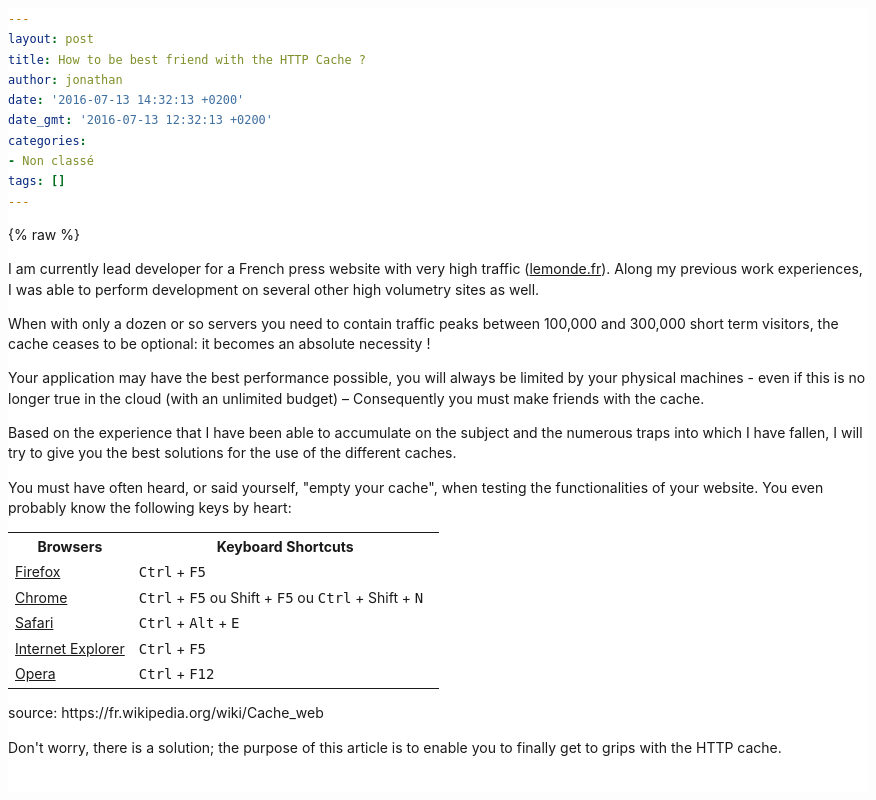 ```yaml
---
layout: post
title: How to be best friend with the HTTP Cache ?
author: jonathan
date: '2016-07-13 14:32:13 +0200'
date_gmt: '2016-07-13 12:32:13 +0200'
categories:
- Non classé
tags: []
---
```

{% raw %}
<p>I am currently lead developer for a French press website with very high traffic (<a href="http://www.lemonde.fr/">lemonde.fr</a>). Along my previous work experiences, I was able to perform development on several other high volumetry sites as well.</p>
<p>When with only a dozen or so servers you need to contain traffic peaks between 100,000 and 300,000 short term visitors, the cache ceases to be optional: it becomes an absolute necessity !</p>
<p>Your application may have the best performance possible, you will always be limited by your physical machines - even if this is no longer true in the cloud (with an unlimited budget) – Consequently you must make friends with the cache.</p>
<p></p>
<p>Based on the experience that I have been able to accumulate on the subject and the numerous traps into which I have fallen, I will try to give you the best solutions for the use of the different caches.</p>
<p>You must have often heard, or said yourself, "empty your cache", when testing the functionalities of your website. You even probably know the following keys by heart:</p>
<table class="wikitable">
<tbody>
<tr>
<th>Browsers</th>
<th>Keyboard Shortcuts</th>
</tr>
<tr>
<td><a class="mw-redirect" title="Firefox" href="https://fr.wikipedia.org/wiki/Firefox">Firefox</a></td>
<td><kbd>Ctrl</kbd> + <kbd>F5</kbd></td>
</tr>
<tr>
<td><a title="Chrome" href="https://fr.wikipedia.org/wiki/Chrome">Chrome</a></td>
<td><kbd>Ctrl</kbd> + <kbd>F5</kbd> ou Shift + <kbd>F5</kbd> ou <kbd>Ctrl</kbd> + Shift + <kbd>N </kbd></td>
</tr>
<tr>
<td><a class="mw-redirect" title="Safari (logiciel)" href="https://fr.wikipedia.org/wiki/Safari_(logiciel)">Safari</a></td>
<td><kbd>Ctrl</kbd> + <kbd>Alt</kbd> + <kbd>E</kbd></td>
</tr>
<tr>
<td><a title="Internet Explorer" href="https://fr.wikipedia.org/wiki/Internet_Explorer">Internet Explorer</a></td>
<td><kbd>Ctrl</kbd> + <kbd>F5</kbd></td>
</tr>
<tr>
<td><a title="Opera" href="https://fr.wikipedia.org/wiki/Opera">Opera</a></td>
<td><kbd>Ctrl</kbd> + <kbd>F12</kbd></td>
</tr>
</tbody>
</table>
<p>source: https://fr.wikipedia.org/wiki/Cache_web</p>
<p>Don't worry, there is a solution; the purpose of this article is to enable you to finally get to grips with the HTTP cache.</p>
<p>&nbsp;</p>